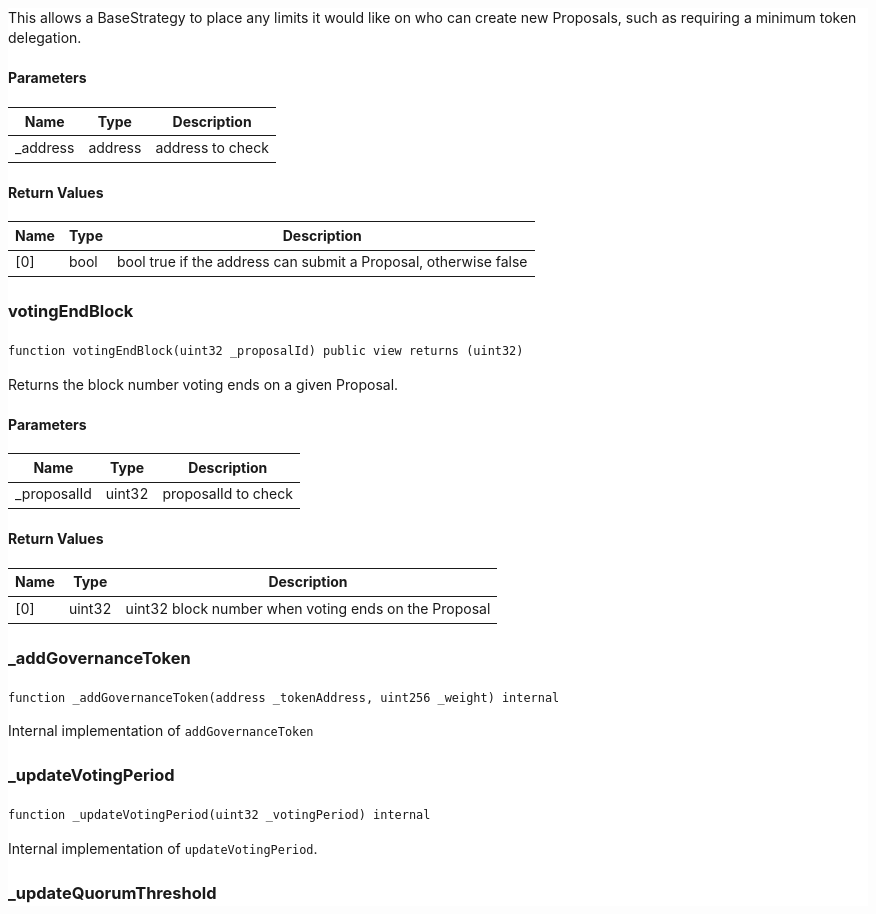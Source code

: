 This allows a BaseStrategy to place any limits it would like on
who can create new Proposals, such as requiring a minimum token
delegation.

#### Parameters

| Name | Type | Description |
| ---- | ---- | ----------- |
| _address | address | address to check |

#### Return Values

| Name | Type | Description |
| ---- | ---- | ----------- |
| [0] | bool | bool true if the address can submit a Proposal, otherwise false |

### votingEndBlock

```solidity
function votingEndBlock(uint32 _proposalId) public view returns (uint32)
```

Returns the block number voting ends on a given Proposal.

#### Parameters

| Name | Type | Description |
| ---- | ---- | ----------- |
| _proposalId | uint32 | proposalId to check |

#### Return Values

| Name | Type | Description |
| ---- | ---- | ----------- |
| [0] | uint32 | uint32 block number when voting ends on the Proposal |

### _addGovernanceToken

```solidity
function _addGovernanceToken(address _tokenAddress, uint256 _weight) internal
```

Internal implementation of `addGovernanceToken`

### _updateVotingPeriod

```solidity
function _updateVotingPeriod(uint32 _votingPeriod) internal
```

Internal implementation of `updateVotingPeriod`.

### _updateQuorumThreshold
